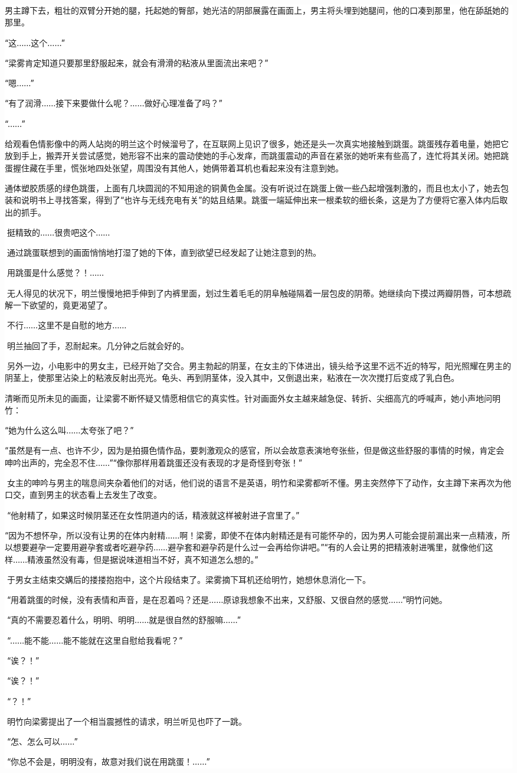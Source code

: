 男主蹲下去，粗壮的双臂分开她的腿，托起她的臀部，她光洁的阴部展露在画面上，男主将头埋到她腿间，他的口凑到那里，他在舔舐她的那里。 

“这……这个……” 

“梁雾肯定知道只要那里舒服起来，就会有滑滑的粘液从里面流出来吧？” 

“嗯……” 

“有了润滑……接下来要做什么呢？……做好心理准备了吗？” 

“……” 

给观看色情影像中的两人站岗的明兰这个时候溜号了，在互联网上见识了很多，她还是头一次真实地接触到跳蛋。跳蛋残存着电量，她把它放到手上，搬弄开关尝试感觉，她形容不出来的震动使她的手心发痒，而跳蛋震动的声音在紧张的她听来有些高了，连忙将其关闭。她把跳蛋握住藏在手里，慌张地四处张望，周围没有其他人，她俩带着耳机也看起来没有注意到她。

通体塑胶质感的绿色跳蛋，上面有几块圆润的不知用途的铜黄色金属。没有听说过在跳蛋上做一些凸起增强刺激的，而且也太小了，她去包装和说明书上寻找答案，得到了“也许与无线充电有关”的姑且结果。跳蛋一端延伸出来一根柔软的细长条，这是为了方便将它塞入体内后取出的抓手。

 挺精致的……很贵吧这个……

 通过跳蛋联想到的画面悄悄地打湿了她的下体，直到欲望已经发起了让她注意到的热。

 用跳蛋是什么感觉？！……

 无人得见的状况下，明兰慢慢地把手伸到了内裤里面，划过生着毛毛的阴阜触碰隔着一层包皮的阴蒂。她继续向下摸过两瓣阴唇，可本想疏解一下欲望的，竟更渴望了。

 不行……这里不是自慰的地方……

 明兰抽回了手，忍耐起来。几分钟之后就会好的。

 另外一边，小电影中的男女主，已经开始了交合。男主勃起的阴茎，在女主的下体进出，镜头给予这里不远不近的特写，阳光照耀在男主的阴茎上，使那里沾染上的粘液反射出亮光。龟头、再到阴茎体，没入其中，又倒退出来，粘液在一次次搅打后变成了乳白色。

清晰而见所未见的画面，让梁雾不断怀疑又情愿相信它的真实性。针对画面外女主越来越急促、转折、尖细高亢的呼喊声，她小声地问明竹： 

“她为什么这么叫……太夸张了吧？” 

“虽然是有一点、也许不少，因为是拍摄色情作品，要刺激观众的感官，所以会故意表演地夸张些，但是做这些舒服的事情的时候，肯定会呻吟出声的，完全忍不住……”“像你那样用着跳蛋还没有表现的才是奇怪到夸张！”

 女主的呻吟与男主的喘息间夹杂着他们的对话，他们说的语言不是英语，明竹和梁雾都听不懂。男主突然停下了动作，女主蹲下来再次为他口交，直到男主的状态看上去发生了改变。

 “他射精了，如果这时候阴茎还在女性阴道内的话，精液就这样被射进子宫里了。”

“因为不想怀孕，所以没有让男的在体内射精……啊！梁雾，即使不在体内射精还是有可能怀孕的，因为男人可能会提前漏出来一点精液，所以想要避孕一定要用避孕套或者吃避孕药……避孕套和避孕药是什么过一会再给你讲吧。”“有的人会让男的把精液射进嘴里，就像他们这样……精液虽然没有毒，但是据说味道相当不好，真不知道怎么想的。”

 于男女主结束交媾后的搂搂抱抱中，这个片段结束了。梁雾摘下耳机还给明竹，她想休息消化一下。

 “用着跳蛋的时候，没有表情和声音，是在忍着吗？还是……原谅我想象不出来，又舒服、又很自然的感觉……”明竹问她。

 “真的不需要忍着什么，明明、明明……就是很自然的舒服嘛……”

 “……能不能……能不能就在这里自慰给我看呢？”

 “诶？！”

 “诶？！”

 “？！”

 明竹向梁雾提出了一个相当震撼性的请求，明兰听见也吓了一跳。

 “怎、怎么可以……”

 “你总不会是，明明没有，故意对我们说在用跳蛋！……”
